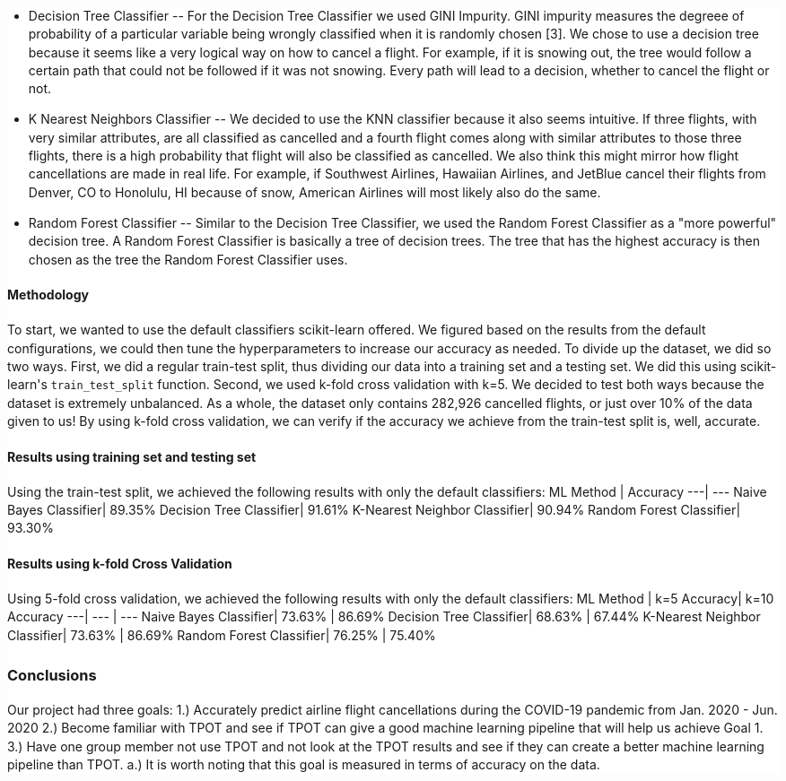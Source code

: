 - Decision Tree Classifier
-- For the Decision Tree Classifier we used GINI Impurity. GINI impurity measures the degreee of probability of a particular variable being wrongly classified when it is randomly chosen [3]. We chose to use a decision tree because it seems like a very logical way on how to cancel a flight. For example, if it is snowing out, the tree would follow a certain path that could not be followed if it was not snowing. Every path will lead to a decision, whether to cancel the flight or not.

- K Nearest Neighbors Classifier
-- We decided to use the KNN classifier because it also seems intuitive. If three flights, with very similar attributes, are all classified as cancelled and a fourth flight comes along with similar attributes to those three flights, there is a high probability that flight will also be classified as cancelled. We also think this might mirror how flight cancellations are made in real life. For example, if Southwest Airlines, Hawaiian Airlines, and JetBlue cancel their flights from Denver, CO to Honolulu, HI because of snow, American Airlines will most likely also do the same.

- Random Forest Classifier
-- Similar to the Decision Tree Classifier, we used the Random Forest Classifier as a "more powerful" decision tree. A Random Forest Classifier is basically a tree of decision trees. The tree that has the highest accuracy is then chosen as the tree the Random Forest Classifier uses.

#### Methodology
To start, we wanted to use the default classifiers scikit-learn offered. We figured based on the results from the default configurations, we could then tune the hyperparameters to increase our accuracy as needed. To divide up the dataset, we did so two ways. First, we did a regular train-test split, thus dividing our data into a training set and a testing set. We did this using scikit-learn's `train_test_split` function. Second, we used k-fold cross validation with k=5. We decided to test both ways because the dataset is extremely unbalanced. As a whole, the dataset only contains 282,926 cancelled flights, or just over 10% of the data given to us! By using k-fold cross validation, we can verify if the accuracy we achieve from the train-test split is, well, accurate.

#### Results using training set and testing set
Using the train-test split, we achieved the following results with only the default classifiers:
ML Method | Accuracy
---| ---
Naive Bayes Classifier| 89.35%
Decision Tree Classifier| 91.61%
K-Nearest Neighbor Classifier| 90.94%
Random Forest Classifier| 93.30%

#### Results using k-fold Cross Validation
Using 5-fold cross validation, we achieved the following results with only the default classifiers:
ML Method | k=5 Accuracy|  k=10 Accuracy
---| --- | ---
Naive Bayes Classifier| 73.63% | 86.69%
Decision Tree Classifier| 68.63% | 67.44%
K-Nearest Neighbor Classifier| 73.63% | 86.69%
Random Forest Classifier| 76.25% | 75.40%

### Conclusions
Our project had three goals: 
1.) Accurately predict airline flight cancellations during the COVID-19 pandemic from Jan. 2020 - Jun. 2020
2.) Become familiar with TPOT and see if TPOT can give a good machine learning pipeline that will help us achieve Goal 1.
3.) Have one group member not use TPOT and not look at the TPOT results and see if they can create a better machine learning pipeline than TPOT.
  a.) It is worth noting that this goal is measured in terms of accuracy on the data.

